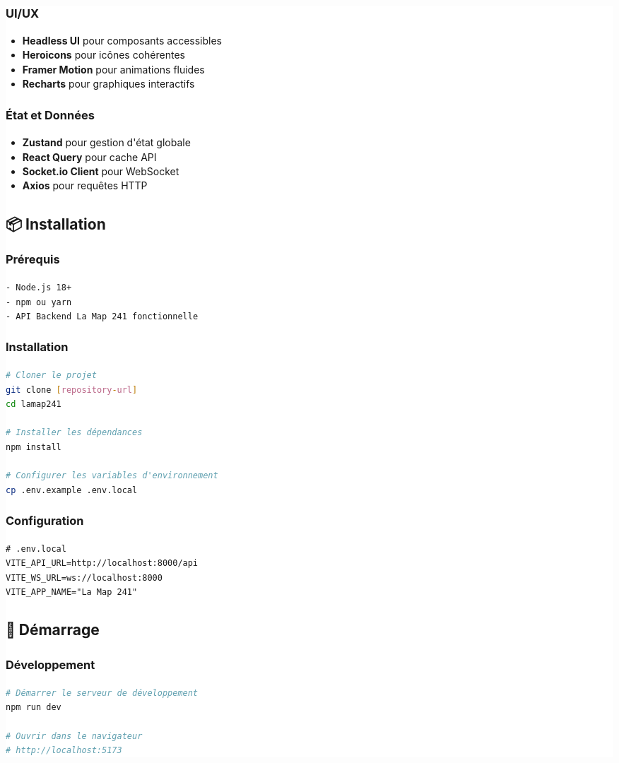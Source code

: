 ### UI/UX
- **Headless UI** pour composants accessibles
- **Heroicons** pour icônes cohérentes
- **Framer Motion** pour animations fluides
- **Recharts** pour graphiques interactifs

### État et Données
- **Zustand** pour gestion d'état globale
- **React Query** pour cache API
- **Socket.io Client** pour WebSocket
- **Axios** pour requêtes HTTP

## 📦 Installation

### Prérequis
```bash
- Node.js 18+ 
- npm ou yarn
- API Backend La Map 241 fonctionnelle
```

### Installation
```bash
# Cloner le projet
git clone [repository-url]
cd lamap241

# Installer les dépendances
npm install

# Configurer les variables d'environnement
cp .env.example .env.local
```

### Configuration
```env
# .env.local
VITE_API_URL=http://localhost:8000/api
VITE_WS_URL=ws://localhost:8000
VITE_APP_NAME="La Map 241"
```

## 🚀 Démarrage

### Développement
```bash
# Démarrer le serveur de développement
npm run dev

# Ouvrir dans le navigateur
# http://localhost:5173
```
